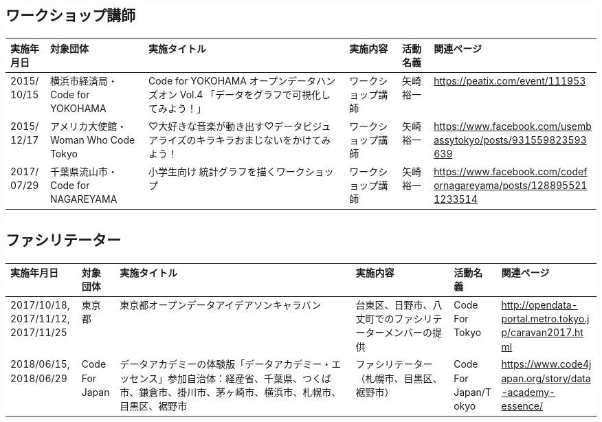 

## ワークショップ講師

| 実施年月日  | 対象団体  | 実施タイトル | 実施内容 | 活動名義 | 関連ページ |
|:------------- |:----------------| :-------------| :-------------| :-------------| :-------------|
| 2015/10/15      | 横浜市経済局・Code for YOKOHAMA |         Code for YOKOHAMA オープンデータハンズオン Vol.4 「データをグラフで可視化してみよう！」 |         ワークショップ講師 |         矢崎裕一 |https://peatix.com/event/111953 |
| 2015/12/17      | アメリカ大使館・Woman Who Code Tokyo |        ♡大好きな音­楽­が動き出す♡データビジュアライズの­キラ­キラおまじないをかけてみよう！ |         ワークショップ講師 |         矢崎裕一 |https://www.facebook.com/usembassytokyo/posts/931559823593639 |
| 2017/07/29      | 千葉県流山市・Code for NAGAREYAMA |        小学生向け 統計グラフを描くワークショップ |         ワークショップ講師 |         矢崎裕一 |https://www.facebook.com/codefornagareyama/posts/1288955211233514 |

## ファシリテーター

| 実施年月日  | 対象団体  | 実施タイトル | 実施内容 | 活動名義 | 関連ページ |
|:------------- |:----------------| :-------------| :-------------| :-------------| :-------------|
| 2017/10/18, 2017/11/12, 2017/11/25      | 東京都 |         東京都オープンデータアイデアソンキャラバン |         台東区、日野市、八丈町でのファシリテーターメンバーの提供 |         Code For Tokyo |http://opendata-portal.metro.tokyo.jp/caravan2017.html |
| 2018/06/15, 2018/06/29      | Code For Japan |         データアカデミーの体験版「データアカデミー・エッセンス」参加自治体：経産省、千葉県、つくば市、鎌倉市、掛川市、茅ヶ崎市、横浜市、札幌市、目黒区、裾野市 |         ファシリテーター（札幌市、目黒区、裾野市） |         Code For Japan/Tokyo |https://www.code4japan.org/story/data-academy-essence/ |

